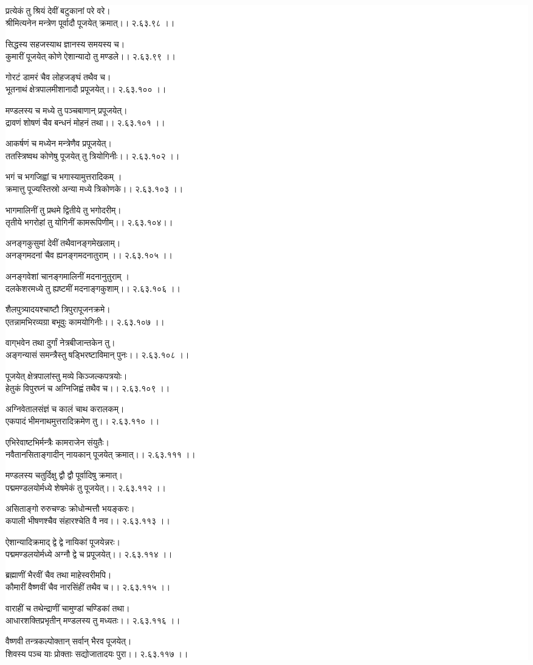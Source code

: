 प्रत्येकं तु श्रियं देवीं बटुकानां परे वरे।  
श्रीमित्यनेन मन्त्रेण पूर्वादौ पूजयेत् क्रमात्।। २.६३.९८ ।।  
  
सिद्धस्य सहजस्याथ ज्ञानस्य समयस्य च।  
कुमारीं पूजयेत् कोणे ऐशान्यादो तु मण्डले।। २.६३.९९ ।।  
  
गोरटं डामरं चैव लोहजङ्घं तथैव च।  
भूतनाथं क्षेत्रपालमीशानादौ प्रपूजयेत्।। २.६३.१०० ।।  
  
मण्डलस्य च मध्ये तु पञ्चबाणान् प्रपूजयेत्।  
द्रावणं शोषणं चैव बन्धनं मोहनं तथा।। २.६३.१०१ ।।  
  
आकर्षणं च मध्येन मन्त्रेणैव प्रपूजयेत्।  
ततस्त्रिष्वथ कोणेषु पूजयेत् तु त्रियोगिनीः।। २.६३.१०२ ।।  
  
भगं च भगजिह्वां च भगास्यामुत्तरादिकम् ।  
क्रमात्तु पूज्यस्तिस्रो अन्या मध्ये त्रिकोणके।। २.६३.१०३ ।।  
  
भागमालिनीं तु प्रथमे द्वितीये तु भगोदरीम्।  
तृतीये भगरोहां तु योगिनीं कामरूपिणीम्।। २.६३.१०४।।  
  
अनङ्गकुसुमां देवीं तथैवानङ्गमेखलाम्।  
अनङ्गमदनां चैव ह्यनङ्गमदनातुराम् ।। २.६३.१०५ ।।  
  
अनङ्गवेशां चानङ्गमालिनीं मदनानुतुराम् ।  
दलकेशरमध्ये तु ह्यष्टमीं मदनाङ्गकुशाम्।। २.६३.१०६ ।।  
  
शैलपुत्र्यादयश्चाष्टौ त्रिपुरापूजनक्रमे।  
एतन्नामभिरव्यग्रा बभूवुः कामयोगिनीः।। २.६३.१०७ ।।  
  
वाग्‌भवेन तथा दुर्गां नेत्रबीजान्तकेन तु।  
अङ्गन्यासं समन्त्रैस्तु षड्भिरष्टाविमान् पुनः।। २.६३.१०८ ।।  
  
पूजयेत् क्षेत्रपालांस्तु मव्ये किञ्जल्कपत्रयोः।  
हेतुकं विपुरघ्नं च अग्निजिह्वं तथैव च।। २.६३.१०९ ।।  
  
अग्निवेतालसंज्ञं च कालं चाथ करालकम्।  
एकपादं भीमनाथमुत्तरादिक्रमेण तु।। २.६३.११० ।।  
  
एभिरेवाष्टभिर्मन्त्रैः कामराजेन संयुतैः।  
नवैतानसिताङ्गादीन् नायकान् पूजयेत् क्रमात्।। २.६३.१११ ।।  
  
मण्डलस्य चतुर्दिक्षु द्वौ द्वौ पूर्वादिषु क्रमात्।  
पद्ममण्डलयोर्मध्ये शेषमेकं तु पूजयेत्।। २.६३.११२ ।।  
  
असिताङ्गो रुरुचण्डः क्रोधोन्मत्तौ भयङ्करः।  
कपाली भीषणश्चैव संहारश्चेति वै नव।। २.६३.११३ ।।  
  
ऐशान्यादिक्रमाद् द्वे द्वे नायिकां पूजयेन्नरः।  
पद्ममण्डलयोर्मध्ये अग्नौ द्वे च प्रपूजयेत्।। २.६३.११४ ।।  
  
ब्रह्माणीं भैरवीं चैव तथा माहेस्वरीमपि।  
कौमारीं वैष्णवीं चैव नारसिंहीं तथैव च।। २.६३.११५ ।।  
  
वाराहीं च तथेन्द्राणीं चामुण्डां चण्डिकां तथा।  
आधारशक्तिप्रभृतीन् मण्डलस्य तु मध्यतः।। २.६३.११६ ।।  
  
वैष्णवी तन्त्रकल्पोक्तान् सर्वान् भैरव पूजयेत्।  
शिवस्य पञ्च याः प्रोक्ताः सद्योजातादयः पुरा।। २.६३.११७ ।।  
  